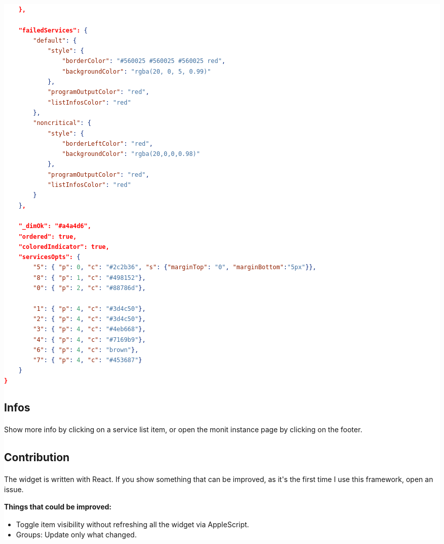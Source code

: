 ```json
    },

    "failedServices": {
        "default": {
            "style": {
                "borderColor": "#560025 #560025 #560025 red",
                "backgroundColor": "rgba(20, 0, 5, 0.99)"
            },
            "programOutputColor": "red",
            "listInfosColor": "red"
        },
        "noncritical": {
            "style": {
                "borderLeftColor": "red",
                "backgroundColor": "rgba(20,0,0,0.98)"
            },
            "programOutputColor": "red",
            "listInfosColor": "red"
        }
    },

    "_dimOk": "#a4a4d6",
    "ordered": true,
    "coloredIndicator": true,
    "servicesOpts": {
        "5": { "p": 0, "c": "#2c2b36", "s": {"marginTop": "0", "marginBottom":"5px"}},
        "8": { "p": 1, "c": "#498152"},
        "0": { "p": 2, "c": "#88786d"},

        "1": { "p": 4, "c": "#3d4c50"},
        "2": { "p": 4, "c": "#3d4c50"},
        "3": { "p": 4, "c": "#4eb668"},
        "4": { "p": 4, "c": "#7169b9"},
        "6": { "p": 4, "c": "brown"},
        "7": { "p": 4, "c": "#453687"}
    }
}
```

## Infos

Show more info by clicking on a service list item, or open the monit instance page by clicking on the footer.

## Contribution

The widget is written with React. If you show something that can be improved, as it's the first time I use this framework, open an issue.

__Things that could be improved:__

* Toggle item visibility without refreshing all the widget via AppleScript.
* Groups: Update only what changed.